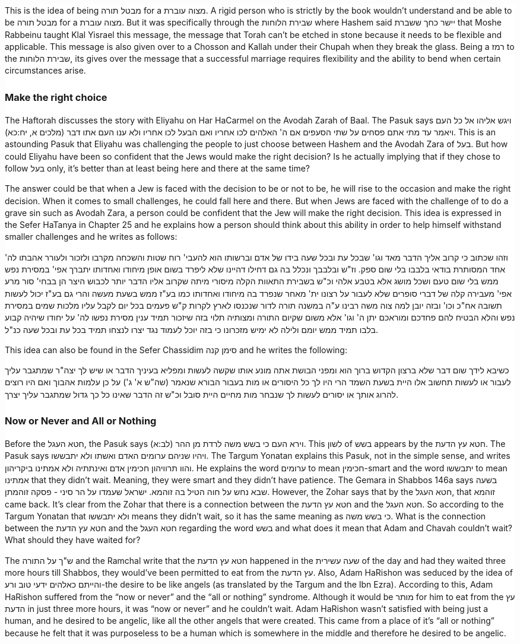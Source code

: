 This is the idea of being מבטל תורה for a מצוה עוברת. A rigid person who is strictly by the book wouldn’t understand and be able to be מבטל תורה for a מצוה עוברת. But it was specifically through the שבירת הלוחות where Hashem said יישר כחך ששברת that Moshe Rabbeinu taught Klal Yisrael this message, the message that Torah can’t be etched in stone because it needs to be flexible and applicable. This message is also given over to a Chosson and Kallah under their Chupah when they break the glass. Being a רמז to the שבירת הלוחות, its gives over the message that a successful marriage requires flexibility and the ability to bend when certain circumstances arise.
 ### Make the right choice
The Haftorah discusses the story with Eliyahu on Har HaCarmel on the Avodah Zarah of Baal. The Pasuk says ויגש אליהו אל כל העם ויאמר עד מתי אתם פסחים על שתי הסעפים אם ה' האלהים לכו אחריו ואם הבעל לכו אחריו ולא ענו העם אתו דבר (מלכים א, יח:כא). This is an astounding Pasuk that Eliyahu was challenging the people to just choose between Hashem and the Avodah Zara of בעל. But how could Eliyahu have been so confident that the Jews would make the right decision? Is he actually implying that if they chose to follow בעל only, it’s better than at least being here and there at the same time?

The answer could be that when a Jew is faced with the decision to be or not to be, he will rise to the occasion and make the right decision. When it comes to small challenges, he could fall here and there. But when Jews are faced with the challenge of to do a grave sin such as Avodah Zara, a person could be confident that the Jew will make the right decision.
This idea is expressed in the Sefer HaTanya in Chapter 25 and he explains how a person should think about this ability in order to help himself withstand smaller challenges and he writes as follows:

וזהו שכתוב כי קרוב אליך הדבר מאד וגו' שבכל עת ובכל שעה בידו של אדם וברשותו הוא להעבי' רוח שטות והשכחה מקרבו ולזכור ולעורר אהבתו לה' אחד המסותרת בודאי בלבבו בלי שום ספק. וז"ש ובלבבך ונכלל בה גם דחילו דהיינו שלא ליפרד בשום אופן מיחודו ואחדותו יתברך אפי' במסירת נפש ממש בלי שום טעם ושכל מושג אלא בטבע אלהי וכ"ש בשבירת התאוות הקלה מיסורי מיתה שקרוב אליו הדבר יותר לכבוש היצר הן בבחי' סור מרע אפי' מעבירה קלה של דברי סופרים שלא לעבור על רצונו ית' מאחר שנפרד בה מיחודו ואחדותו כמו בע"ז ממש בשעת מעשה והרי גם בע"ז יכול לעשות תשובה אח"כ וכו' ובזה יובן למה צוה משה רבינו ע"ה במשנה תורה לדור שנכנסו לארץ לקרות ק"ש פעמים בכל יום לקבל עליו מלכות שמים במסירת נפש והלא הבטיח להם פחדכם ומוראכם יתן ה' וגו' אלא משום שקיום התורה ומצותיה תלוי בזה שיזכור תמיד ענין מסירת נפשו לה' על יחודו שיהיה קבוע בלבו תמיד ממש יומם ולילה לא ימיש מזכרונו כי בזה יוכל לעמוד נגד יצרו לנצחו תמיד בכל עת ובכל שעה כנ"ל.

This idea can also be found in the Sefer Chassidim סימן קנה and he writes the following:

כשיבא לידך שום דבר שלא ברצון הקדוש ברוך הוא ומפני הבושת אתה מונע אותו שקשה לעשות ומפליא בעיניך הדבר או שיש לך יצה"ר שמתגבר עליך לעבור או לעשות תחשוב אלו היית בשעת השמד הרי היו לך כל היסורים או מות בעבור הבורא שנאמר (שה"ש א' ג') על כן עלמות אהבוך ואם היו רוצים להרוג אותך או יסורים לעשות לך שנבחר מות מחיים היית סובל וכ"ש זה הדבר שאינו כל כך גדול שמתגבר עליך יצרך.
 ### Now or Never and All or Nothing
Before the חטא העגל, the Pasuk says וירא העם כי בשש משה לרדת מן ההר (לב:א). This לשון of בשש appears by the חטא עץ הדעת. The Pasuk says ויהיו שניהם ערומים האדם ואשתו ולא יתבששו. The Targum Yonatan explains this Pasuk, not in the simple sense, and writes והוו תרוויהון חכימין אדם ואינתתיה ולא אמתינו ביקריהון. He explains the word ערומים to mean חכימין-smart and the word יתבששו to mean אמתינו that they didn’t wait. Meaning, they were smart and they didn’t have patience. The Gemara in Shabbos 146a says בשעה שבא נחש על חוה הטיל בה זוהמא. ישראל שעמדו על הר סיני - פסקה זוהמתן. However, the Zohar says that by the חטא העגל, that זוהמא came back. It’s clear from the Zohar that there is a connection between the חטא עץ הדעת and the חטא העגל. So according to the Targum Yonatan that ולא יתבששו means they didn’t wait, so it has the same meaning as כי בשש משה. What is the connection between the חטא עץ הדעת and the חטא העגל regarding the word בשש and what does it mean that Adam and Chavah couldn’t wait? What should they have waited for?

The ש"ך על התורה and the Ramchal write that the חטא עץ הדעת happened in the שעה עשירית of the day and had they waited three more hours till Shabbos, they would’ve been permitted to eat from the עץ הדעת. Also, Adam HaRishon was seduced by the idea of והייתם כאלהים ידעי טוב ורע-the desire to be like angels (as translated by the Targum and the Ibn Ezra). According to this, Adam HaRishon suffered from the “now or never” and the “all or nothing” syndrome. Although it would be מותר for him to eat from the עץ הדעת in just three more hours, it was “now or never” and he couldn’t wait. Adam HaRishon wasn’t satisfied with being just a human, and he desired to be angelic, like all the other angels that were created. This came from a place of it’s “all or nothing” because he felt that it was purposeless to be a human which is somewhere in the middle and therefore he desired to be angelic.
